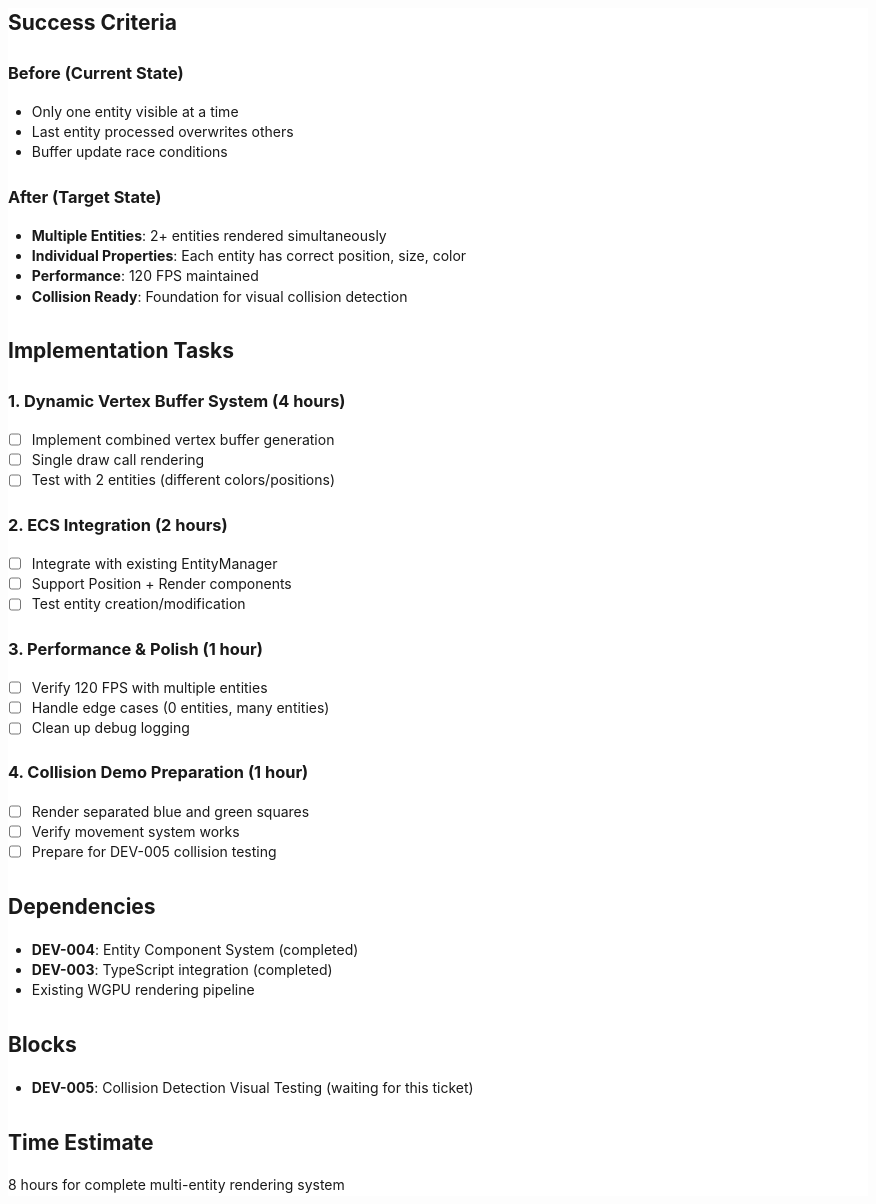 ## Success Criteria

### Before (Current State)
- Only one entity visible at a time
- Last entity processed overwrites others
- Buffer update race conditions

### After (Target State)
- **Multiple Entities**: 2+ entities rendered simultaneously
- **Individual Properties**: Each entity has correct position, size, color
- **Performance**: 120 FPS maintained
- **Collision Ready**: Foundation for visual collision detection

## Implementation Tasks

### 1. Dynamic Vertex Buffer System (4 hours)
- [ ] Implement combined vertex buffer generation
- [ ] Single draw call rendering
- [ ] Test with 2 entities (different colors/positions)

### 2. ECS Integration (2 hours)
- [ ] Integrate with existing EntityManager
- [ ] Support Position + Render components
- [ ] Test entity creation/modification

### 3. Performance & Polish (1 hour)
- [ ] Verify 120 FPS with multiple entities
- [ ] Handle edge cases (0 entities, many entities)
- [ ] Clean up debug logging

### 4. Collision Demo Preparation (1 hour)
- [ ] Render separated blue and green squares
- [ ] Verify movement system works
- [ ] Prepare for DEV-005 collision testing

## Dependencies
- **DEV-004**: Entity Component System (completed)
- **DEV-003**: TypeScript integration (completed)
- Existing WGPU rendering pipeline

## Blocks
- **DEV-005**: Collision Detection Visual Testing (waiting for this ticket)

## Time Estimate
8 hours for complete multi-entity rendering system
